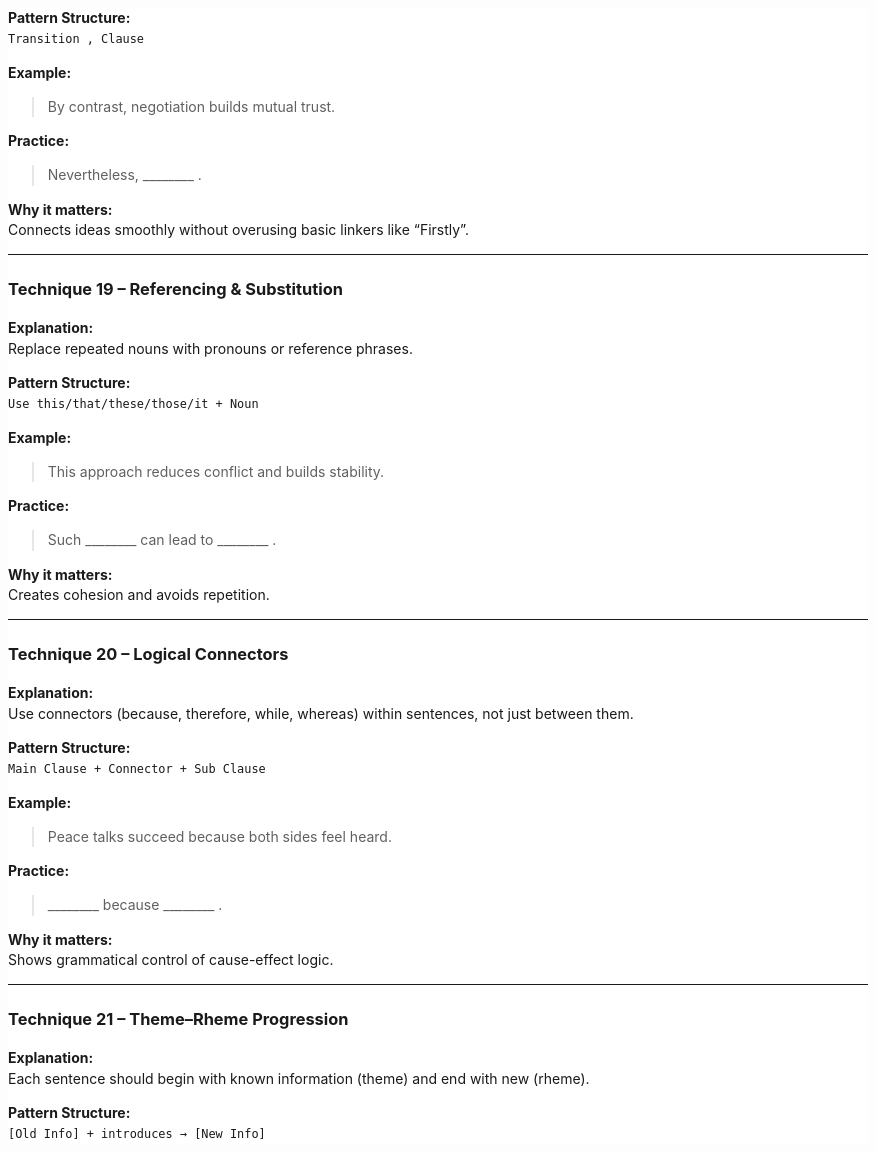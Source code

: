 **Pattern Structure:**  
`Transition , Clause`

**Example:**  
> By contrast, negotiation builds mutual trust.

**Practice:**  
> Nevertheless, ________ .

**Why it matters:**  
Connects ideas smoothly without overusing basic linkers like “Firstly”.

---

### **Technique 19 – Referencing & Substitution**
**Explanation:**  
Replace repeated nouns with pronouns or reference phrases.

**Pattern Structure:**  
`Use this/that/these/those/it + Noun`

**Example:**  
> This approach reduces conflict and builds stability.

**Practice:**  
> Such ________ can lead to ________ .

**Why it matters:**  
Creates cohesion and avoids repetition.

---

### **Technique 20 – Logical Connectors**
**Explanation:**  
Use connectors (because, therefore, while, whereas) within sentences, not just between them.

**Pattern Structure:**  
`Main Clause + Connector + Sub Clause`

**Example:**  
> Peace talks succeed because both sides feel heard.

**Practice:**  
> ________ because ________ .

**Why it matters:**  
Shows grammatical control of cause-effect logic.

---

### **Technique 21 – Theme–Rheme Progression**
**Explanation:**  
Each sentence should begin with known information (theme) and end with new (rheme).

**Pattern Structure:**  
`[Old Info] + introduces → [New Info]`
